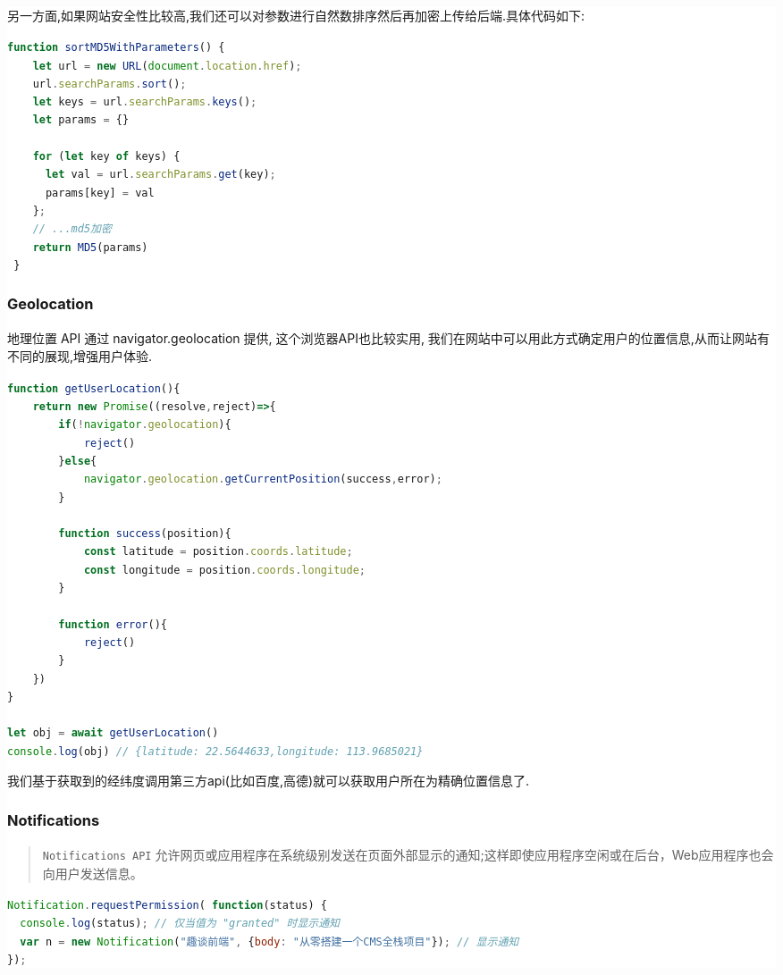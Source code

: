另一方面,如果网站安全性比较高,我们还可以对参数进行自然数排序然后再加密上传给后端.具体代码如下:

```js
function sortMD5WithParameters() {
    let url = new URL(document.location.href);
    url.searchParams.sort();
    let keys = url.searchParams.keys();
    let params = {}
  
    for (let key of keys) {
      let val = url.searchParams.get(key);
      params[key] = val
    };
    // ...md5加密
    return MD5(params)
 }

```

### Geolocation
地理位置 API 通过 navigator.geolocation 提供, 这个浏览器API也比较实用, 我们在网站中可以用此方式确定用户的位置信息,从而让网站有不同的展现,增强用户体验.

```js
function getUserLocation(){
    return new Promise((resolve,reject)=>{
        if(!navigator.geolocation){
            reject()
        }else{
            navigator.geolocation.getCurrentPosition(success,error);
        }

        function success(position){
            const latitude = position.coords.latitude;
            const longitude = position.coords.longitude;
        }

        function error(){
            reject()
        }
    })
}

let obj = await getUserLocation()
console.log(obj) // {latitude: 22.5644633,longitude: 113.9685021}
```

我们基于获取到的经纬度调用第三方api(比如百度,高德)就可以获取用户所在为精确位置信息了.


### Notifications

> `Notifications API` 允许网页或应用程序在系统级别发送在页面外部显示的通知;这样即使应用程序空闲或在后台，Web应用程序也会向用户发送信息。

```js
Notification.requestPermission( function(status) {
  console.log(status); // 仅当值为 "granted" 时显示通知
  var n = new Notification("趣谈前端", {body: "从零搭建一个CMS全栈项目"}); // 显示通知
});

```
